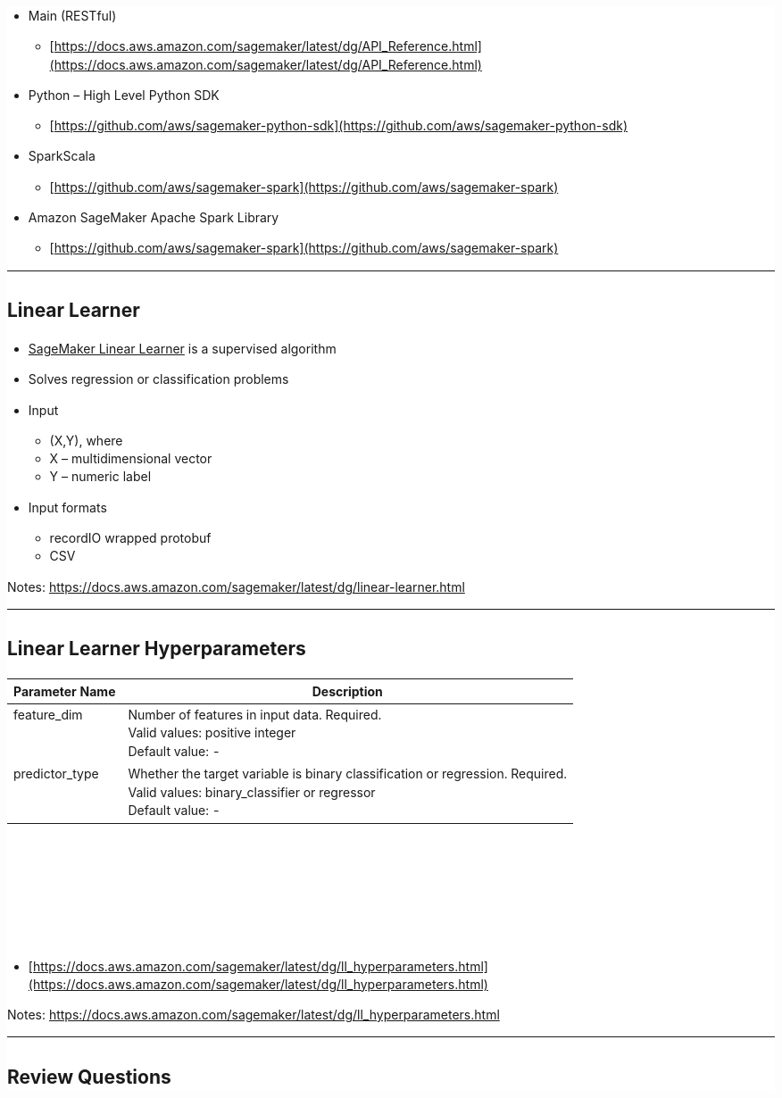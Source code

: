   * Main (RESTful)
     - [https://docs.aws.amazon.com/sagemaker/latest/dg/API_Reference.html](https://docs.aws.amazon.com/sagemaker/latest/dg/API_Reference.html)

  * Python – High Level Python SDK
     - [https://github.com/aws/sagemaker-python-sdk](https://github.com/aws/sagemaker-python-sdk)

  * SparkScala
    - [https://github.com/aws/sagemaker-spark](https://github.com/aws/sagemaker-spark)

  * Amazon SageMaker Apache Spark Library 
    - [https://github.com/aws/sagemaker-spark](https://github.com/aws/sagemaker-spark)

---

## Linear Learner

  * [SageMaker Linear Learner](https://docs.aws.amazon.com/sagemaker/latest/dg/linear-learner.html) is a supervised algorithm

  * Solves regression or classification problems

  * Input
     - (X,Y), where
     - X – multidimensional vector
     - Y – numeric label

  * Input formats
     - recordIO wrapped protobuf 
     - CSV

Notes:
https://docs.aws.amazon.com/sagemaker/latest/dg/linear-learner.html

---

## Linear Learner Hyperparameters

| Parameter Name 	| Description                                                                                                                                  	|
|----------------	|----------------------------------------------------------------------------------------------------------------------------------------------	|
| feature_dim    	| Number of features in input data. Required.<br/>Valid values: positive integer<br/>Default value: -                                                  	|
| predictor_type 	| Whether the target variable is binary classification or regression. Required.<br/>Valid values:  binary_classifier or regressor<br/>Default value: - 	|

<br/><br/><br/><br/><br/><br/>

* [https://docs.aws.amazon.com/sagemaker/latest/dg/ll_hyperparameters.html](https://docs.aws.amazon.com/sagemaker/latest/dg/ll_hyperparameters.html)

Notes:
https://docs.aws.amazon.com/sagemaker/latest/dg/ll_hyperparameters.html

---

## Review Questions
